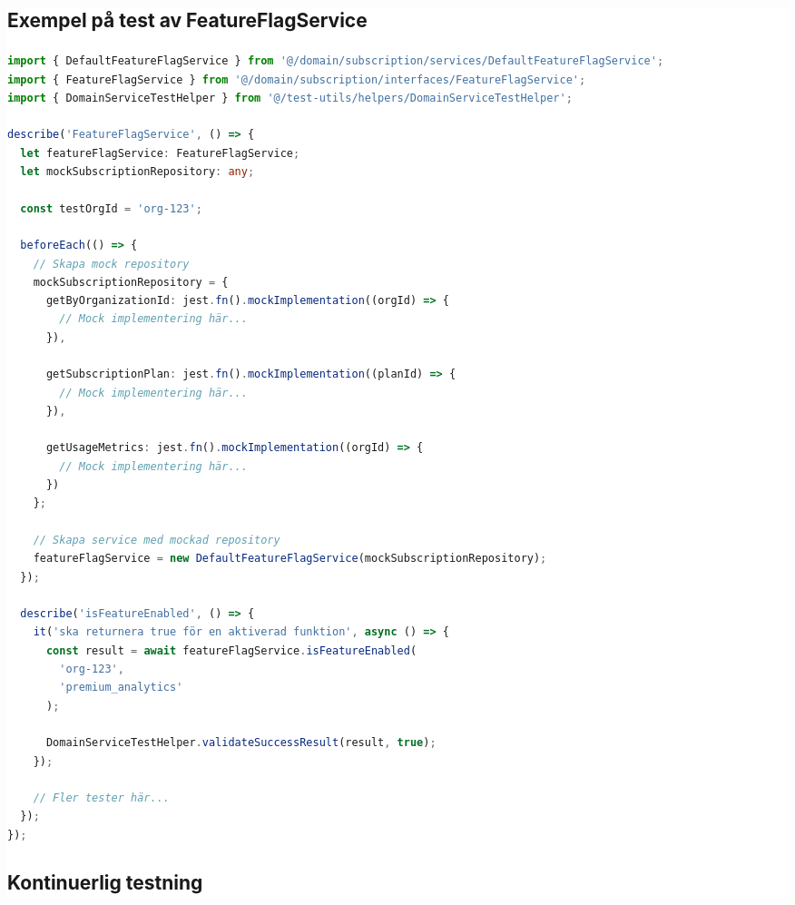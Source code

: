 ## Exempel på test av FeatureFlagService

```typescript
import { DefaultFeatureFlagService } from '@/domain/subscription/services/DefaultFeatureFlagService';
import { FeatureFlagService } from '@/domain/subscription/interfaces/FeatureFlagService';
import { DomainServiceTestHelper } from '@/test-utils/helpers/DomainServiceTestHelper';

describe('FeatureFlagService', () => {
  let featureFlagService: FeatureFlagService;
  let mockSubscriptionRepository: any;
  
  const testOrgId = 'org-123';
  
  beforeEach(() => {
    // Skapa mock repository
    mockSubscriptionRepository = {
      getByOrganizationId: jest.fn().mockImplementation((orgId) => {
        // Mock implementering här...
      }),
      
      getSubscriptionPlan: jest.fn().mockImplementation((planId) => {
        // Mock implementering här...
      }),
      
      getUsageMetrics: jest.fn().mockImplementation((orgId) => {
        // Mock implementering här...
      })
    };
    
    // Skapa service med mockad repository
    featureFlagService = new DefaultFeatureFlagService(mockSubscriptionRepository);
  });
  
  describe('isFeatureEnabled', () => {
    it('ska returnera true för en aktiverad funktion', async () => {
      const result = await featureFlagService.isFeatureEnabled(
        'org-123',
        'premium_analytics'
      );
      
      DomainServiceTestHelper.validateSuccessResult(result, true);
    });
    
    // Fler tester här...
  });
});
```

## Kontinuerlig testning
